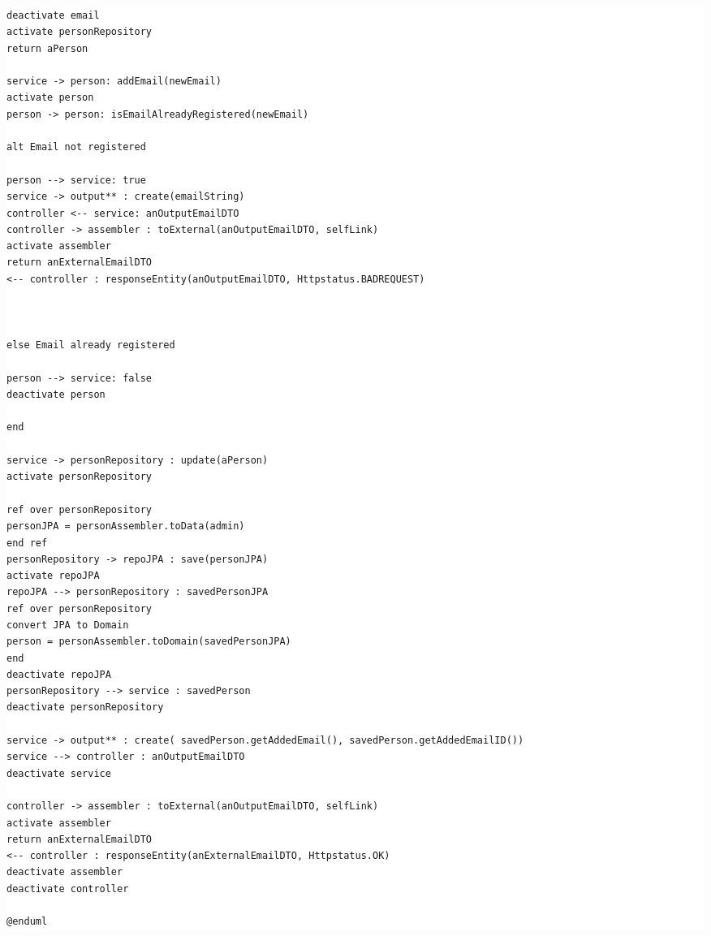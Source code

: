 ````puml
deactivate email
activate personRepository
return aPerson

service -> person: addEmail(newEmail)
activate person
person -> person: isEmailAlreadyRegistered(newEmail)

alt Email not registered

person --> service: true
service -> output** : create(emailString)
controller <-- service: anOutputEmailDTO
controller -> assembler : toExternal(anOutputEmailDTO, selfLink)
activate assembler
return anExternalEmailDTO
<-- controller : responseEntity(anOutputEmailDTO, Httpstatus.BADREQUEST)



else Email already registered

person --> service: false
deactivate person

end

service -> personRepository : update(aPerson)
activate personRepository

ref over personRepository
personJPA = personAssembler.toData(admin)
end ref
personRepository -> repoJPA : save(personJPA)
activate repoJPA
repoJPA --> personRepository : savedPersonJPA
ref over personRepository
convert JPA to Domain
person = personAssembler.toDomain(savedPersonJPA)
end
deactivate repoJPA
personRepository --> service : savedPerson
deactivate personRepository

service -> output** : create( savedPerson.getAddedEmail(), savedPerson.getAddedEmailID())
service --> controller : anOutputEmailDTO
deactivate service

controller -> assembler : toExternal(anOutputEmailDTO, selfLink)
activate assembler
return anExternalEmailDTO
<-- controller : responseEntity(anExternalEmailDTO, Httpstatus.OK)
deactivate assembler
deactivate controller

@enduml
````
